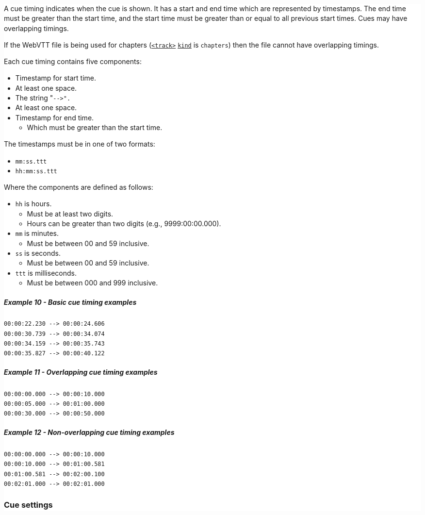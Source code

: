 A cue timing indicates when the cue is shown. It has a start and end time which are represented by timestamps. The end time must be greater than the start time, and the start time must be greater than or equal to all previous start times. Cues may have overlapping timings.

If the WebVTT file is being used for chapters ([`<track>`](https://developer.mozilla.org/en-US/docs/Web/HTML/Element/track) [`kind`](https://developer.mozilla.org/en-US/docs/Web/HTML/Global_attributes#attr-kind) is `chapters`) then the file cannot have overlapping timings.

Each cue timing contains five components:

-   Timestamp for start time.
-   At least one space.
-   The string "`-->".`
-   At least one space.
-   Timestamp for end time.
    -   Which must be greater than the start time.

The timestamps must be in one of two formats:

-   `mm:ss.ttt`
-   `hh:mm:ss.ttt`

Where the components are defined as follows:

-   `hh` is hours.
    -   Must be at least two digits.
    -   Hours can be greater than two digits (e.g., 9999:00:00.000).
-   `mm` is minutes.
    -   Must be between 00 and 59 inclusive.
-   `ss` is seconds.
    -   Must be between 00 and 59 inclusive.
-   `ttt` is milliseconds.
    -   Must be between 000 and 999 inclusive.

##### Example 10 - Basic cue timing examples

    00:00:22.230 --> 00:00:24.606
    00:00:30.739 --> 00:00:34.074
    00:00:34.159 --> 00:00:35.743
    00:00:35.827 --> 00:00:40.122

##### Example 11 - Overlapping cue timing examples

    00:00:00.000 --> 00:00:10.000
    00:00:05.000 --> 00:01:00.000
    00:00:30.000 --> 00:00:50.000

##### Example 12 - Non-overlapping cue timing examples

    00:00:00.000 --> 00:00:10.000
    00:00:10.000 --> 00:01:00.581
    00:01:00.581 --> 00:02:00.100
    00:02:01.000 --> 00:02:01.000

### Cue settings
